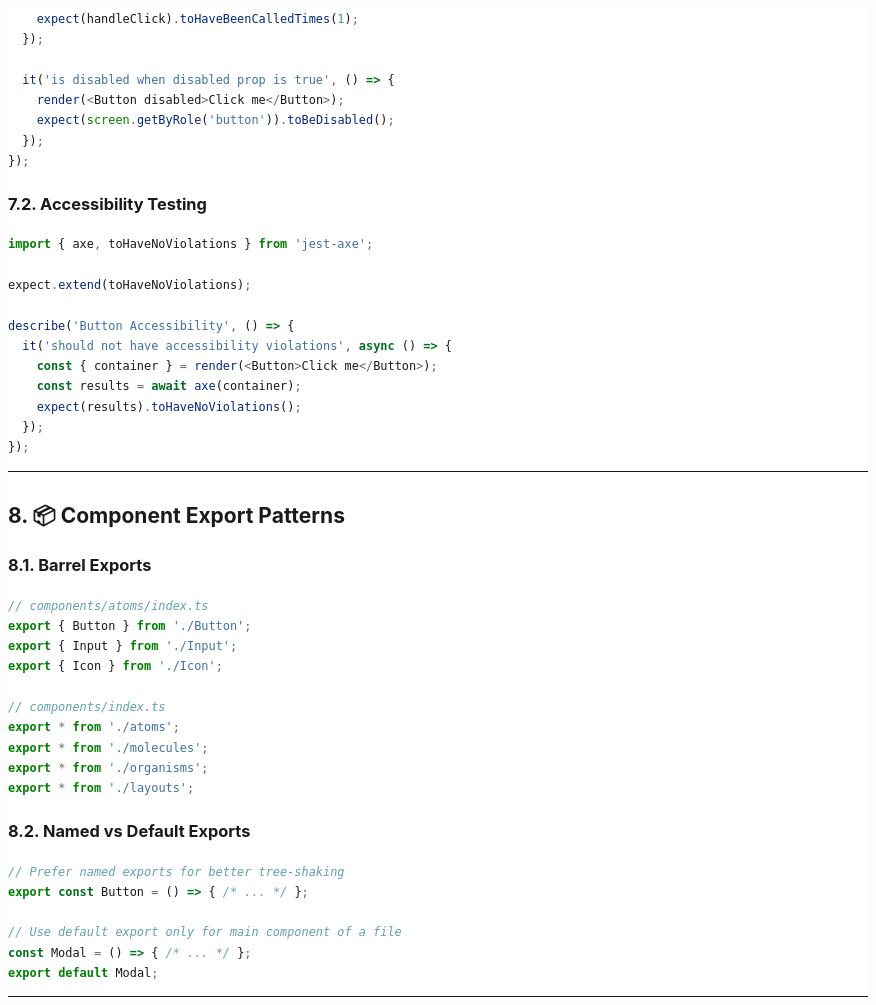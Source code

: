 ```typescript
    expect(handleClick).toHaveBeenCalledTimes(1);
  });

  it('is disabled when disabled prop is true', () => {
    render(<Button disabled>Click me</Button>);
    expect(screen.getByRole('button')).toBeDisabled();
  });
});
```

### 7.2. Accessibility Testing
```typescript
import { axe, toHaveNoViolations } from 'jest-axe';

expect.extend(toHaveNoViolations);

describe('Button Accessibility', () => {
  it('should not have accessibility violations', async () => {
    const { container } = render(<Button>Click me</Button>);
    const results = await axe(container);
    expect(results).toHaveNoViolations();
  });
});
```

---

## 8. 📦 Component Export Patterns

### 8.1. Barrel Exports
```typescript
// components/atoms/index.ts
export { Button } from './Button';
export { Input } from './Input';
export { Icon } from './Icon';

// components/index.ts
export * from './atoms';
export * from './molecules';
export * from './organisms';
export * from './layouts';
```

### 8.2. Named vs Default Exports
```typescript
// Prefer named exports for better tree-shaking
export const Button = () => { /* ... */ };

// Use default export only for main component of a file
const Modal = () => { /* ... */ };
export default Modal;
```

---